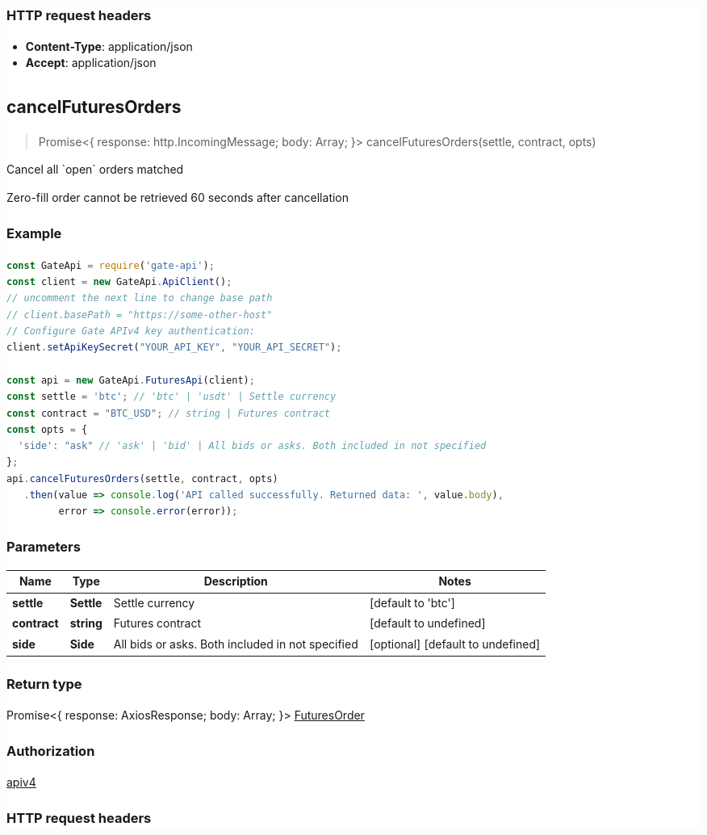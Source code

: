 ### HTTP request headers

- **Content-Type**: application/json
- **Accept**: application/json

## cancelFuturesOrders

> Promise<{ response: http.IncomingMessage; body: Array<FuturesOrder>; }> cancelFuturesOrders(settle, contract, opts)

Cancel all &#x60;open&#x60; orders matched

Zero-fill order cannot be retrieved 60 seconds after cancellation

### Example

```typescript
const GateApi = require('gate-api');
const client = new GateApi.ApiClient();
// uncomment the next line to change base path
// client.basePath = "https://some-other-host"
// Configure Gate APIv4 key authentication:
client.setApiKeySecret("YOUR_API_KEY", "YOUR_API_SECRET");

const api = new GateApi.FuturesApi(client);
const settle = 'btc'; // 'btc' | 'usdt' | Settle currency
const contract = "BTC_USD"; // string | Futures contract
const opts = {
  'side': "ask" // 'ask' | 'bid' | All bids or asks. Both included in not specified
};
api.cancelFuturesOrders(settle, contract, opts)
   .then(value => console.log('API called successfully. Returned data: ', value.body),
         error => console.error(error));
```

### Parameters


Name | Type | Description  | Notes
------------- | ------------- | ------------- | -------------
 **settle** | **Settle**| Settle currency | [default to &#39;btc&#39;]
 **contract** | **string**| Futures contract | [default to undefined]
 **side** | **Side**| All bids or asks. Both included in not specified | [optional] [default to undefined]

### Return type

Promise<{ response: AxiosResponse; body: Array<FuturesOrder>; }> [FuturesOrder](FuturesOrder.md)

### Authorization

[apiv4](../README.md#apiv4)

### HTTP request headers
